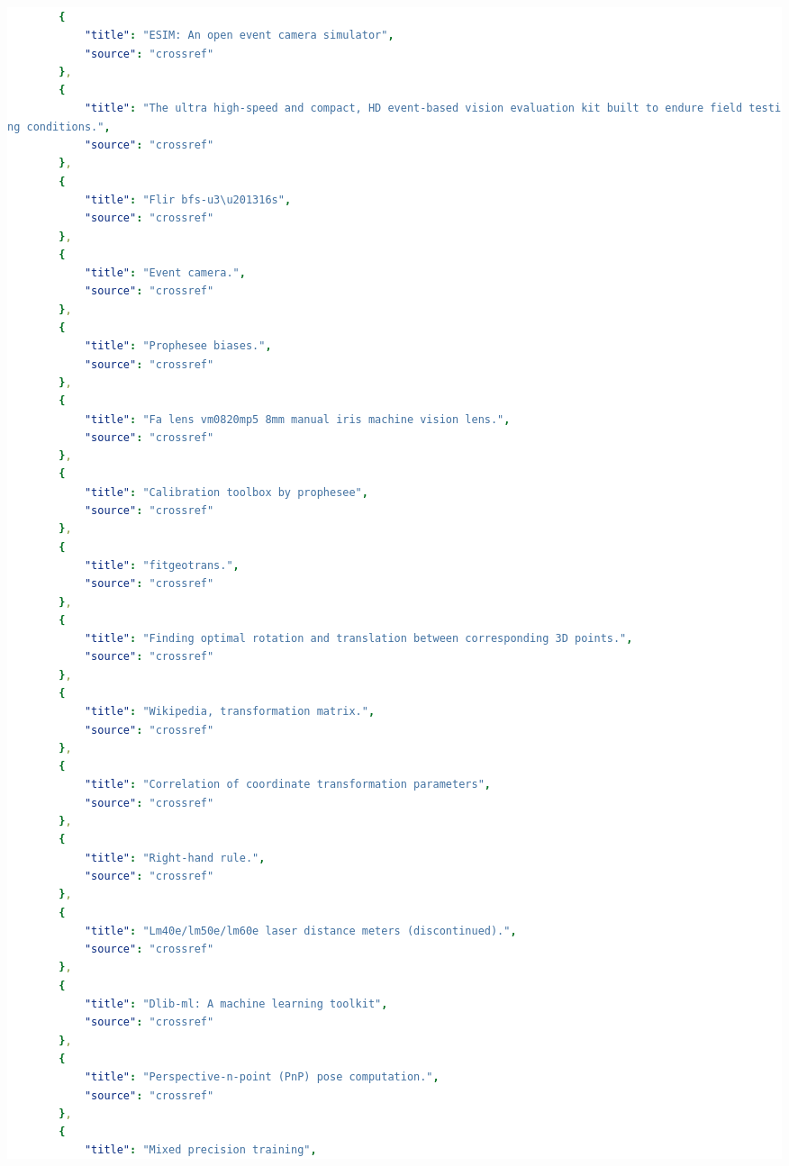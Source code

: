 ```yaml
        {
            "title": "ESIM: An open event camera simulator",
            "source": "crossref"
        },
        {
            "title": "The ultra high-speed and compact, HD event-based vision evaluation kit built to endure field testing conditions.",
            "source": "crossref"
        },
        {
            "title": "Flir bfs-u3\u201316s",
            "source": "crossref"
        },
        {
            "title": "Event camera.",
            "source": "crossref"
        },
        {
            "title": "Prophesee biases.",
            "source": "crossref"
        },
        {
            "title": "Fa lens vm0820mp5 8mm manual iris machine vision lens.",
            "source": "crossref"
        },
        {
            "title": "Calibration toolbox by prophesee",
            "source": "crossref"
        },
        {
            "title": "fitgeotrans.",
            "source": "crossref"
        },
        {
            "title": "Finding optimal rotation and translation between corresponding 3D points.",
            "source": "crossref"
        },
        {
            "title": "Wikipedia, transformation matrix.",
            "source": "crossref"
        },
        {
            "title": "Correlation of coordinate transformation parameters",
            "source": "crossref"
        },
        {
            "title": "Right-hand rule.",
            "source": "crossref"
        },
        {
            "title": "Lm40e/lm50e/lm60e laser distance meters (discontinued).",
            "source": "crossref"
        },
        {
            "title": "Dlib-ml: A machine learning toolkit",
            "source": "crossref"
        },
        {
            "title": "Perspective-n-point (PnP) pose computation.",
            "source": "crossref"
        },
        {
            "title": "Mixed precision training",
```